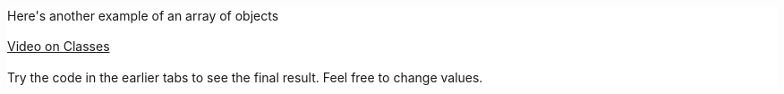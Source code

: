 <div id="Video" class="tabcontent">
<div class="tabhtml" markdown="1">
Here's another example of an array of objects

<p>
<a href="https://youtu.be/m2BKG3TcVZY" target="_blank">Video on Classes</a>
</p>
</div>
</div>

<div id="ToDo" class="tabcontent">
<div class="tabhtml" markdown="1">
Try the code in the earlier tabs to see the final result. Feel free to change values.

<iframe src="https://editor.p5js.org/" width="100%" height="800px"></iframe>
</div>
</div>

